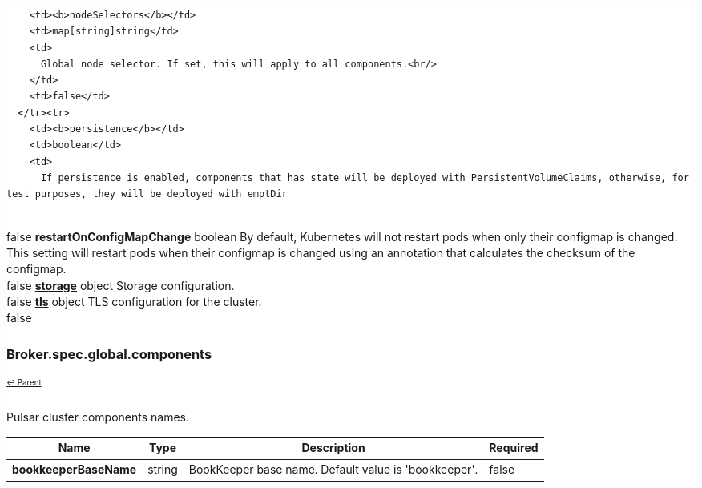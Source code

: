         <td><b>nodeSelectors</b></td>
        <td>map[string]string</td>
        <td>
          Global node selector. If set, this will apply to all components.<br/>
        </td>
        <td>false</td>
      </tr><tr>
        <td><b>persistence</b></td>
        <td>boolean</td>
        <td>
          If persistence is enabled, components that has state will be deployed with PersistentVolumeClaims, otherwise, for test purposes, they will be deployed with emptDir
<br/>
        </td>
        <td>false</td>
      </tr><tr>
        <td><b>restartOnConfigMapChange</b></td>
        <td>boolean</td>
        <td>
          By default, Kubernetes will not restart pods when only their configmap is changed. This setting will restart pods when their configmap is changed using an annotation that calculates the checksum of the configmap.
<br/>
        </td>
        <td>false</td>
      </tr><tr>
        <td><b><a href="#brokerspecglobalstorage">storage</a></b></td>
        <td>object</td>
        <td>
          Storage configuration.<br/>
        </td>
        <td>false</td>
      </tr><tr>
        <td><b><a href="#brokerspecglobaltls">tls</a></b></td>
        <td>object</td>
        <td>
          TLS configuration for the cluster.<br/>
        </td>
        <td>false</td>
      </tr></tbody>
</table>


### Broker.spec.global.components
<sup><sup>[↩ Parent](#brokerspecglobal)</sup></sup>



Pulsar cluster components names.

<table>
    <thead>
        <tr>
            <th>Name</th>
            <th>Type</th>
            <th>Description</th>
            <th>Required</th>
        </tr>
    </thead>
    <tbody><tr>
        <td><b>bookkeeperBaseName</b></td>
        <td>string</td>
        <td>
          BookKeeper base name. Default value is 'bookkeeper'.<br/>
        </td>
        <td>false</td>